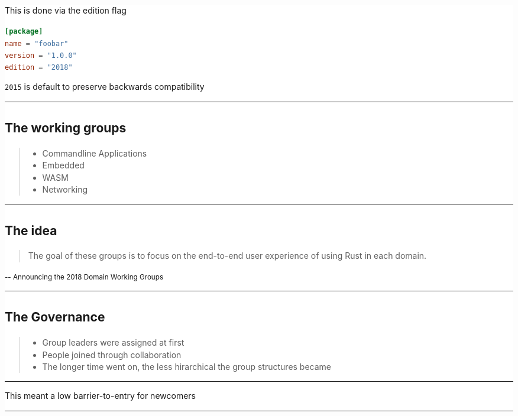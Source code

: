 This is done via the edition flag

```toml
[package]
name = "foobar"
version = "1.0.0"
edition = "2018"
```

`2015` is default to preserve backwards compatibility

---

## The working groups

> * Commandline Applications
> * Embedded
> * WASM
> * Networking

---

## The idea

> The goal of these groups is to focus on the end-to-end user experience of using Rust in each domain.

<small>-- Announcing the 2018 Domain Working Groups</small>

---

## The Governance

> * Group leaders were assigned at first
> * People joined through collaboration
> * The longer time went on, the less hirarchical the group structures became

---

This meant a low barrier-to-entry for newcomers

---
